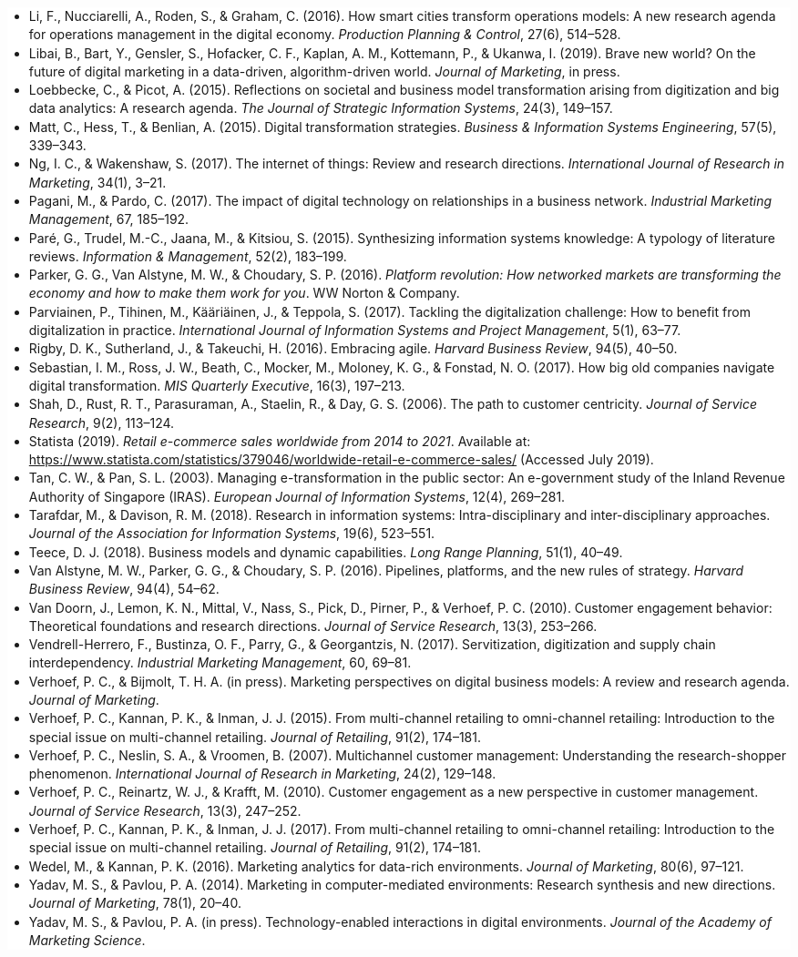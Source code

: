 - Li, F., Nucciarelli, A., Roden, S., & Graham, C. (2016). How smart cities transform operations models: A new research agenda for operations management in the digital economy. *Production Planning & Control*, 27(6), 514–528.
- Libai, B., Bart, Y., Gensler, S., Hofacker, C. F., Kaplan, A. M., Kottemann, P., & Ukanwa, I. (2019). Brave new world? On the future of digital marketing in a data-driven, algorithm-driven world. *Journal of Marketing*, in press.
- Loebbecke, C., & Picot, A. (2015). Reflections on societal and business model transformation arising from digitization and big data analytics: A research agenda. *The Journal of Strategic Information Systems*, 24(3), 149–157.
- Matt, C., Hess, T., & Benlian, A. (2015). Digital transformation strategies. *Business & Information Systems Engineering*, 57(5), 339–343.
- Ng, I. C., & Wakenshaw, S. (2017). The internet of things: Review and research directions. *International Journal of Research in Marketing*, 34(1), 3–21.
- Pagani, M., & Pardo, C. (2017). The impact of digital technology on relationships in a business network. *Industrial Marketing Management*, 67, 185–192.
- Paré, G., Trudel, M.-C., Jaana, M., & Kitsiou, S. (2015). Synthesizing information systems knowledge: A typology of literature reviews. *Information & Management*, 52(2), 183–199.
- Parker, G. G., Van Alstyne, M. W., & Choudary, S. P. (2016). *Platform revolution: How networked markets are transforming the economy and how to make them work for you*. WW Norton & Company.
- Parviainen, P., Tihinen, M., Kääriäinen, J., & Teppola, S. (2017). Tackling the digitalization challenge: How to benefit from digitalization in practice. *International Journal of Information Systems and Project Management*, 5(1), 63–77.
- Rigby, D. K., Sutherland, J., & Takeuchi, H. (2016). Embracing agile. *Harvard Business Review*, 94(5), 40–50.
- Sebastian, I. M., Ross, J. W., Beath, C., Mocker, M., Moloney, K. G., & Fonstad, N. O. (2017). How big old companies navigate digital transformation. *MIS Quarterly Executive*, 16(3), 197–213.
- Shah, D., Rust, R. T., Parasuraman, A., Staelin, R., & Day, G. S. (2006). The path to customer centricity. *Journal of Service Research*, 9(2), 113–124.
- Statista (2019). *Retail e-commerce sales worldwide from 2014 to 2021*. Available at: <https://www.statista.com/statistics/379046/worldwide-retail-e-commerce-sales/> (Accessed July 2019).
- Tan, C. W., & Pan, S. L. (2003). Managing e-transformation in the public sector: An e-government study of the Inland Revenue Authority of Singapore (IRAS). *European Journal of Information Systems*, 12(4), 269–281.
- Tarafdar, M., & Davison, R. M. (2018). Research in information systems: Intra-disciplinary and inter-disciplinary approaches. *Journal of the Association for Information Systems*, 19(6), 523–551.
- Teece, D. J. (2018). Business models and dynamic capabilities. *Long Range Planning*, 51(1), 40–49.
- Van Alstyne, M. W., Parker, G. G., & Choudary, S. P. (2016). Pipelines, platforms, and the new rules of strategy. *Harvard Business Review*, 94(4), 54–62.
- Van Doorn, J., Lemon, K. N., Mittal, V., Nass, S., Pick, D., Pirner, P., & Verhoef, P. C. (2010). Customer engagement behavior: Theoretical foundations and research directions. *Journal of Service Research*, 13(3), 253–266.
- Vendrell-Herrero, F., Bustinza, O. F., Parry, G., & Georgantzis, N. (2017). Servitization, digitization and supply chain interdependency. *Industrial Marketing Management*, 60, 69–81.
- Verhoef, P. C., & Bijmolt, T. H. A. (in press). Marketing perspectives on digital business models: A review and research agenda. *Journal of Marketing*.
- Verhoef, P. C., Kannan, P. K., & Inman, J. J. (2015). From multi-channel retailing to omni-channel retailing: Introduction to the special issue on multi-channel retailing. *Journal of Retailing*, 91(2), 174–181.
- Verhoef, P. C., Neslin, S. A., & Vroomen, B. (2007). Multichannel customer management: Understanding the research-shopper phenomenon. *International Journal of Research in Marketing*, 24(2), 129–148.
- Verhoef, P. C., Reinartz, W. J., & Krafft, M. (2010). Customer engagement as a new perspective in customer management. *Journal of Service Research*, 13(3), 247–252.
- Verhoef, P. C., Kannan, P. K., & Inman, J. J. (2017). From multi-channel retailing to omni-channel retailing: Introduction to the special issue on multi-channel retailing. *Journal of Retailing*, 91(2), 174–181.
- Wedel, M., & Kannan, P. K. (2016). Marketing analytics for data-rich environments. *Journal of Marketing*, 80(6), 97–121.
- Yadav, M. S., & Pavlou, P. A. (2014). Marketing in computer-mediated environments: Research synthesis and new directions. *Journal of Marketing*, 78(1), 20–40.
- Yadav, M. S., & Pavlou, P. A. (in press). Technology-enabled interactions in digital environments. *Journal of the Academy of Marketing Science*.